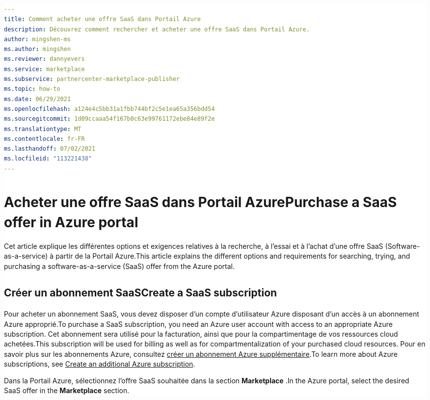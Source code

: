 ```yaml
---
title: Comment acheter une offre SaaS dans Portail Azure
description: Découvrez comment rechercher et acheter une offre SaaS dans Portail Azure.
author: mingshen-ms
ms.author: mingshen
ms.reviewer: dannyevers
ms.service: marketplace
ms.subservice: partnercenter-marketplace-publisher
ms.topic: how-to
ms.date: 06/29/2021
ms.openlocfilehash: a124e4c5bb31a1fbb744bf2c5e1ea65a356bdd54
ms.sourcegitcommit: 1d09ccaaa54f167b0c63e99761172ebe84e89f2e
ms.translationtype: MT
ms.contentlocale: fr-FR
ms.lasthandoff: 07/02/2021
ms.locfileid: "113221438"
---
```

# <a name="purchase-a-saas-offer-in-azure-portal"></a><span data-ttu-id="e582a-103">Acheter une offre SaaS dans Portail Azure</span><span class="sxs-lookup"><span data-stu-id="e582a-103">Purchase a SaaS offer in Azure portal</span></span>

<span data-ttu-id="e582a-104">Cet article explique les différentes options et exigences relatives à la recherche, à l’essai et à l’achat d’une offre SaaS (Software-as-a-service) à partir de la Portail Azure.</span><span class="sxs-lookup"><span data-stu-id="e582a-104">This article explains the different options and requirements for searching, trying, and purchasing a software-as-a-service (SaaS) offer from the Azure portal.</span></span>

## <a name="create-a-saas-subscription"></a><span data-ttu-id="e582a-105">Créer un abonnement SaaS</span><span class="sxs-lookup"><span data-stu-id="e582a-105">Create a SaaS subscription</span></span>

<span data-ttu-id="e582a-106">Pour acheter un abonnement SaaS, vous devez disposer d’un compte d’utilisateur Azure disposant d’un accès à un abonnement Azure approprié.</span><span class="sxs-lookup"><span data-stu-id="e582a-106">To purchase a SaaS subscription, you need an Azure user account with access to an appropriate Azure subscription.</span></span> <span data-ttu-id="e582a-107">Cet abonnement sera utilisé pour la facturation, ainsi que pour la compartimentage de vos ressources cloud achetées.</span><span class="sxs-lookup"><span data-stu-id="e582a-107">This subscription will be used for billing as well as for compartmentalization of your purchased cloud resources.</span></span> <span data-ttu-id="e582a-108">Pour en savoir plus sur les abonnements Azure, consultez [créer un abonnement Azure supplémentaire](/azure/cost-management-billing/manage/create-subscription).</span><span class="sxs-lookup"><span data-stu-id="e582a-108">To learn more about Azure subscriptions, see [Create an additional Azure subscription](/azure/cost-management-billing/manage/create-subscription).</span></span>

<span data-ttu-id="e582a-109">Dans la Portail Azure, sélectionnez l’offre SaaS souhaitée dans la section **Marketplace** .</span><span class="sxs-lookup"><span data-stu-id="e582a-109">In the Azure portal, select the desired SaaS offer in the **Marketplace** section.</span></span>
